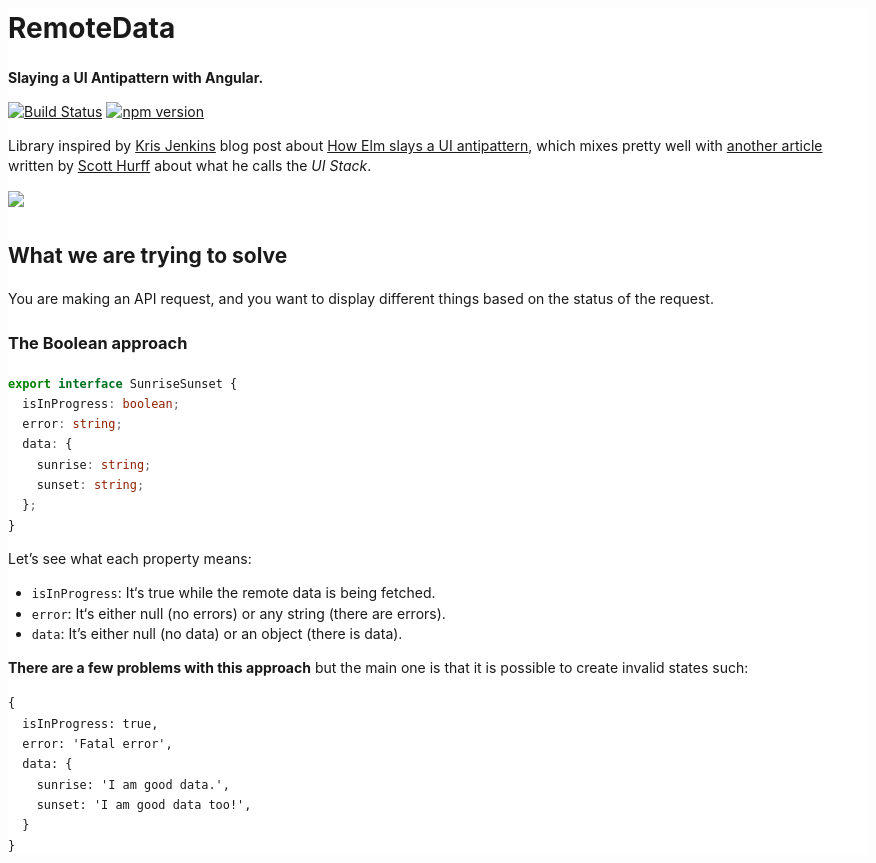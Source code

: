 # RemoteData

**Slaying a UI Antipattern with Angular.**

[![Build Status](https://travis-ci.org/joanllenas/ngx-remotedata.svg?branch=master)](https://travis-ci.org/joanllenas/ngx-remotedata)
[![npm version](https://badge.fury.io/js/ngx-remotedata.svg)](https://badge.fury.io/js/ngx-remotedata)

Library inspired by [Kris Jenkins](https://twitter.com/krisajenkins) blog post about [How Elm slays a UI antipattern](http://blog.jenkster.com/2016/06/how-elm-slays-a-ui-antipattern.html), which mixes pretty well with [another article](http://scotthurff.com/posts/why-your-user-interface-is-awkward-youre-ignoring-the-ui-stack) written by [Scott Hurff](https://twitter.com/scotthurff) about what he calls the _UI Stack_.

![](./.github/ui-stack.jpg)

## What we are trying to solve

You are making an API request, and you want to display different things based on the status of the request.

### The Boolean approach

```ts
export interface SunriseSunset {
  isInProgress: boolean;
  error: string;
  data: {
    sunrise: string;
    sunset: string;
  };
}
```

Let’s see what each property means:

- `isInProgress`: It‘s true while the remote data is being fetched.
- `error`: It‘s either null (no errors) or any string (there are errors).
- `data`: It’s either null (no data) or an object (there is data).

**There are a few problems with this approach** but the main one is that it is possible to create invalid states such:

```
{
  isInProgress: true,
  error: 'Fatal error',
  data: {
    sunrise: 'I am good data.',
    sunset: 'I am good data too!',
  }
}
```
